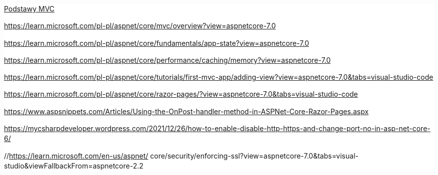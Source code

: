 [Podstawy MVC](https://learn.microsoft.com/en-us/aspnet/core/tutorials/first-mvc-app/start-mvc?view=aspnetcore-7.0&tabs=visual-studio-code)

https://learn.microsoft.com/pl-pl/aspnet/core/mvc/overview?view=aspnetcore-7.0

https://learn.microsoft.com/pl-pl/aspnet/core/fundamentals/app-state?view=aspnetcore-7.0

https://learn.microsoft.com/pl-pl/aspnet/core/performance/caching/memory?view=aspnetcore-7.0

https://learn.microsoft.com/pl-pl/aspnet/core/tutorials/first-mvc-app/adding-view?view=aspnetcore-7.0&tabs=visual-studio-code

https://learn.microsoft.com/pl-pl/aspnet/core/razor-pages/?view=aspnetcore-7.0&tabs=visual-studio-code

https://www.aspsnippets.com/Articles/Using-the-OnPost-handler-method-in-ASPNet-Core-Razor-Pages.aspx

https://mycsharpdeveloper.wordpress.com/2021/12/26/how-to-enable-disable-http-https-and-change-port-no-in-asp-net-core-6/

//https://learn.microsoft.com/en-us/aspnet/
core/security/enforcing-ssl?view=aspnetcore-7.0&tabs=visual-studio&viewFallbackFrom=aspnetcore-2.2
